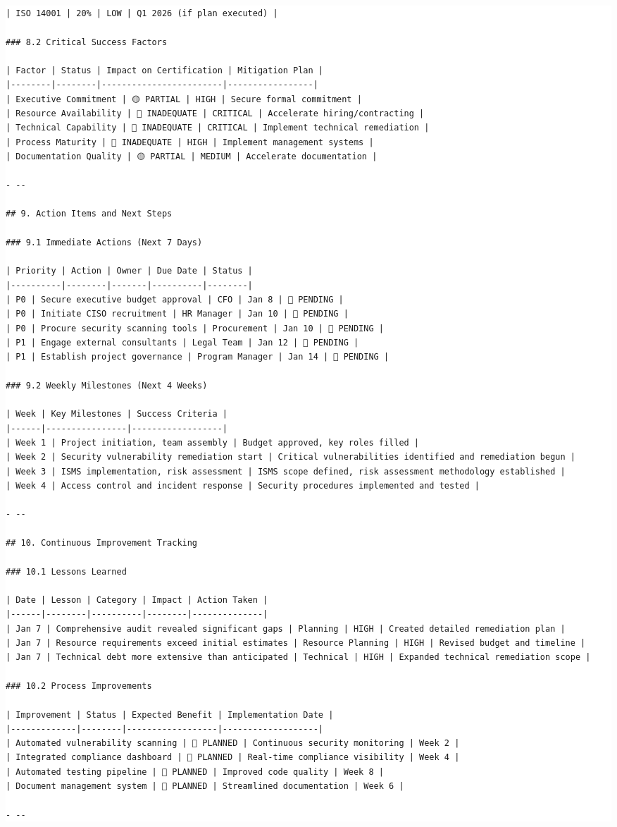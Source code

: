 ```text
| ISO 14001 | 20% | LOW | Q1 2026 (if plan executed) |

### 8.2 Critical Success Factors

| Factor | Status | Impact on Certification | Mitigation Plan |
|--------|--------|------------------------|-----------------|
| Executive Commitment | 🟡 PARTIAL | HIGH | Secure formal commitment |
| Resource Availability | 🔴 INADEQUATE | CRITICAL | Accelerate hiring/contracting |
| Technical Capability | 🔴 INADEQUATE | CRITICAL | Implement technical remediation |
| Process Maturity | 🔴 INADEQUATE | HIGH | Implement management systems |
| Documentation Quality | 🟡 PARTIAL | MEDIUM | Accelerate documentation |

- --

## 9. Action Items and Next Steps

### 9.1 Immediate Actions (Next 7 Days)

| Priority | Action | Owner | Due Date | Status |
|----------|--------|-------|----------|--------|
| P0 | Secure executive budget approval | CFO | Jan 8 | 🔴 PENDING |
| P0 | Initiate CISO recruitment | HR Manager | Jan 10 | 🔴 PENDING |
| P0 | Procure security scanning tools | Procurement | Jan 10 | 🔴 PENDING |
| P1 | Engage external consultants | Legal Team | Jan 12 | 🔴 PENDING |
| P1 | Establish project governance | Program Manager | Jan 14 | 🔴 PENDING |

### 9.2 Weekly Milestones (Next 4 Weeks)

| Week | Key Milestones | Success Criteria |
|------|----------------|------------------|
| Week 1 | Project initiation, team assembly | Budget approved, key roles filled |
| Week 2 | Security vulnerability remediation start | Critical vulnerabilities identified and remediation begun |
| Week 3 | ISMS implementation, risk assessment | ISMS scope defined, risk assessment methodology established |
| Week 4 | Access control and incident response | Security procedures implemented and tested |

- --

## 10. Continuous Improvement Tracking

### 10.1 Lessons Learned

| Date | Lesson | Category | Impact | Action Taken |
|------|--------|----------|--------|--------------|
| Jan 7 | Comprehensive audit revealed significant gaps | Planning | HIGH | Created detailed remediation plan |
| Jan 7 | Resource requirements exceed initial estimates | Resource Planning | HIGH | Revised budget and timeline |
| Jan 7 | Technical debt more extensive than anticipated | Technical | HIGH | Expanded technical remediation scope |

### 10.2 Process Improvements

| Improvement | Status | Expected Benefit | Implementation Date |
|-------------|--------|------------------|-------------------|
| Automated vulnerability scanning | 🔴 PLANNED | Continuous security monitoring | Week 2 |
| Integrated compliance dashboard | 🔴 PLANNED | Real-time compliance visibility | Week 4 |
| Automated testing pipeline | 🔴 PLANNED | Improved code quality | Week 8 |
| Document management system | 🔴 PLANNED | Streamlined documentation | Week 6 |

- --

```
